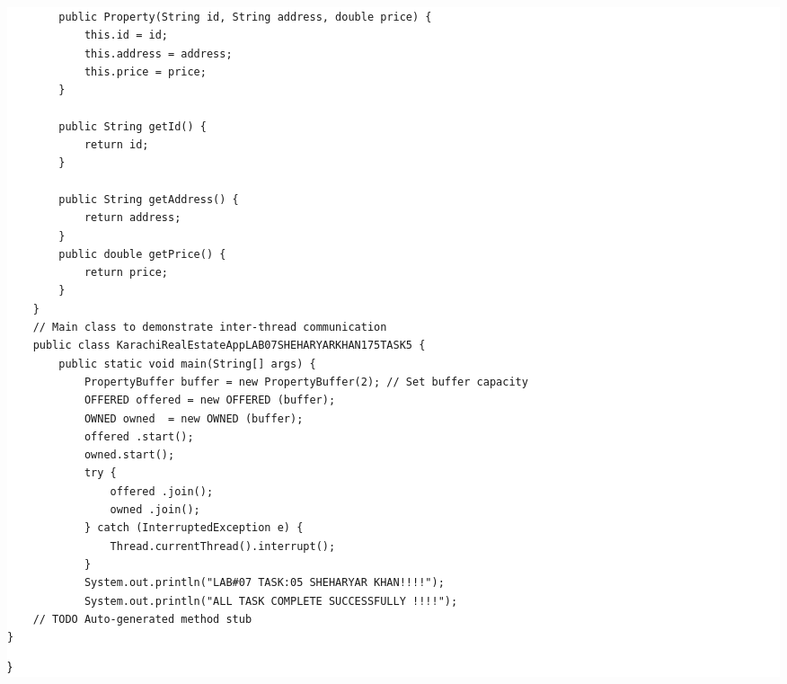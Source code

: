 		    public Property(String id, String address, double price) {
		        this.id = id;
		        this.address = address;
		        this.price = price;
		    }

		    public String getId() {
		        return id;
		    }

		    public String getAddress() {
		        return address;
		    }
		    public double getPrice() {
		        return price;
		    }
		}
		// Main class to demonstrate inter-thread communication
		public class KarachiRealEstateAppLAB07SHEHARYARKHAN175TASK5 {
			public static void main(String[] args) {
		        PropertyBuffer buffer = new PropertyBuffer(2); // Set buffer capacity
		        OFFERED offered = new OFFERED (buffer);
		        OWNED owned  = new OWNED (buffer);
		        offered .start();
		        owned.start();
		        try {
		            offered .join();
		            owned .join();
		        } catch (InterruptedException e) {
		            Thread.currentThread().interrupt();
		        }
		        System.out.println("LAB#07 TASK:05 SHEHARYAR KHAN!!!!");
		        System.out.println("ALL TASK COMPLETE SUCCESSFULLY !!!!");
		// TODO Auto-generated method stub
	}
}
